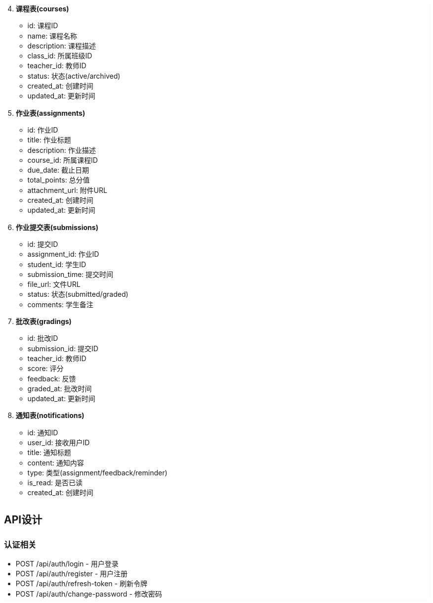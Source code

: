4. **课程表(courses)**
   - id: 课程ID
   - name: 课程名称
   - description: 课程描述
   - class_id: 所属班级ID
   - teacher_id: 教师ID
   - status: 状态(active/archived)
   - created_at: 创建时间
   - updated_at: 更新时间

5. **作业表(assignments)**
   - id: 作业ID
   - title: 作业标题
   - description: 作业描述
   - course_id: 所属课程ID
   - due_date: 截止日期
   - total_points: 总分值
   - attachment_url: 附件URL
   - created_at: 创建时间
   - updated_at: 更新时间

6. **作业提交表(submissions)**
   - id: 提交ID
   - assignment_id: 作业ID
   - student_id: 学生ID
   - submission_time: 提交时间
   - file_url: 文件URL
   - status: 状态(submitted/graded)
   - comments: 学生备注

7. **批改表(gradings)**
   - id: 批改ID
   - submission_id: 提交ID
   - teacher_id: 教师ID
   - score: 评分
   - feedback: 反馈
   - graded_at: 批改时间
   - updated_at: 更新时间

8. **通知表(notifications)**
   - id: 通知ID
   - user_id: 接收用户ID
   - title: 通知标题
   - content: 通知内容
   - type: 类型(assignment/feedback/reminder)
   - is_read: 是否已读
   - created_at: 创建时间

## API设计

### 认证相关
- POST /api/auth/login - 用户登录
- POST /api/auth/register - 用户注册
- POST /api/auth/refresh-token - 刷新令牌
- POST /api/auth/change-password - 修改密码
